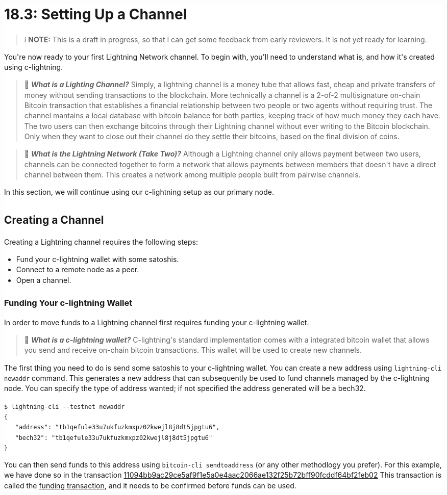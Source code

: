 # 18.3: Setting Up a Channel

> :information_source: **NOTE:** This is a draft in progress, so that I can get some feedback from early reviewers. It is not yet ready for learning.

You're now ready to your first Lightning Network channel. To begin with, you'll need to understand what is, and how it's created using c-lightning.

> :book: ***What is a Lighting Channel?*** Simply, a lightning channel is a money tube that allows fast, cheap and private transfers of money without sending transactions to the blockchain.  More technically a channel is a 2-of-2 multisignature on-chain Bitcoin transaction that establishes a financial relationship between two people or two agents without requiring trust. The channel mantains a local database with bitcoin balance for both parties, keeping track of how much money they each have.  The two users can then exchange bitcoins through their Lightning channel without ever writing to the Bitcoin blockchain. Only when they want to close out their channel do they settle their bitcoins, based on the final division of coins.

> :book: ***What is the Lightning Network (Take Two)?*** Although a Lightning channel only allows payment between two users, channels can be connected together to form a network that allows payments between members that doesn't have a direct channel between them. This creates a network among multiple people built from pairwise channels.

In this section, we will continue using our c-lightning setup as our primary node.

## Creating a Channel

Creating a Lightning channel requires the following steps:

* Fund your c-lightning wallet with some satoshis.
* Connect to a remote node as a peer.
* Open a channel.

### Funding Your c-lightning Wallet

In order to move funds to a Lightning channel first requires funding your c-lightning wallet.

> :book: ***What is a c-lightning wallet?*** C-lightning's standard implementation comes with a integrated bitcoin wallet that allows you send and receive on-chain bitcoin transactions. This wallet will be used to create new channels.

The first thing you need to do is send some satoshis to your c-lightning wallet. You can create a new address using  `lightning-cli newaddr` command. This generates a new address that can subsequently be used to fund channels managed by the c-lightning node. You can specify the type of address wanted; if not specified the address generated will be a bech32.

```
$ lightning-cli --testnet newaddr
{
   "address": "tb1qefule33u7ukfuzkmxpz02kwejl8j8dt5jpgtu6",
   "bech32": "tb1qefule33u7ukfuzkmxpz02kwejl8j8dt5jpgtu6"
}
```       
You can then send funds to this address using `bitcoin-cli sendtoaddress` (or any other methodlogy you prefer). For this example, we have done so in the transaction [11094bb9ac29ce5af9f1e5a0e4aac2066ae132f25b72bff90fcddf64bf2feb02](https://blockstream.info/testnet/tx/11094bb9ac29ce5af9f1e5a0e4aac2066ae132f25b72bff90fcddf64bf2feb02) This transaction is called the [funding transaction](https://github.com/lightningnetwork/lightning-rfc/blob/master/03-transactions.md#funding-transaction-output), and it needs to be confirmed before funds can be used.  
